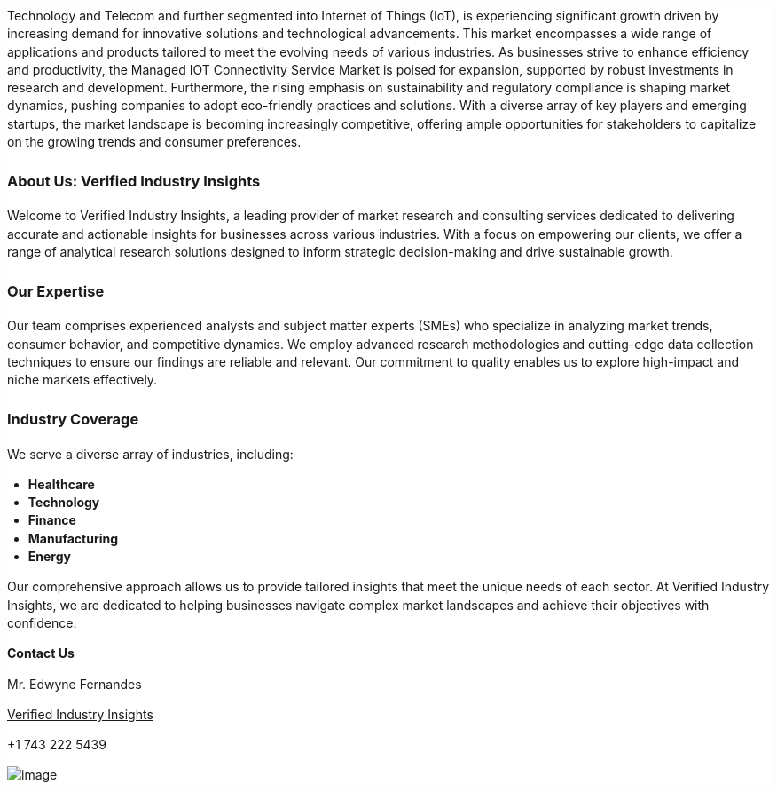 Technology and Telecom and further segmented into Internet of Things (IoT), is experiencing significant growth driven by increasing demand for innovative solutions and technological advancements. This market encompasses a wide range of applications and products tailored to meet the evolving needs of various industries. As businesses strive to enhance efficiency and productivity, the Managed IOT Connectivity Service Market is poised for expansion, supported by robust investments in research and development. Furthermore, the rising emphasis on sustainability and regulatory compliance is shaping market dynamics, pushing companies to adopt eco-friendly practices and solutions. With a diverse array of key players and emerging startups, the market landscape is becoming increasingly competitive, offering ample opportunities for stakeholders to capitalize on the growing trends and consumer preferences.</p><h3>About Us: Verified Industry Insights</h3><p>Welcome to Verified Industry Insights, a leading provider of market research and consulting services dedicated to delivering accurate and actionable insights for businesses across various industries. With a focus on empowering our clients, we offer a range of analytical research solutions designed to inform strategic decision-making and drive sustainable growth.</p><h3>Our Expertise</h3><p>Our team comprises experienced analysts and subject matter experts (SMEs) who specialize in analyzing market trends, consumer behavior, and competitive dynamics. We employ advanced research methodologies and cutting-edge data collection techniques to ensure our findings are reliable and relevant. Our commitment to quality enables us to explore high-impact and niche markets effectively.</p><h3>Industry Coverage</h3><p>We serve a diverse array of industries, including:</p><ul><li><strong>Healthcare</strong></li><li><strong>Technology</strong></li><li><strong>Finance</strong></li><li><strong>Manufacturing</strong></li><li><strong>Energy</strong></li></ul><p>Our comprehensive approach allows us to provide tailored insights that meet the unique needs of each sector. At Verified Industry Insights, we are dedicated to helping businesses navigate complex market landscapes and achieve their objectives with confidence.</p><p><strong>Contact Us</strong></p><p>Mr. Edwyne Fernandes</p><p><a href="https://www.verifiedindustryinsights.com/">Verified Industry Insights</a></p><p>+1 743 222 5439</p>
![image](https://github.com/user-attachments/assets/f0488cf5-3415-42a2-874c-d40f535b296f)
